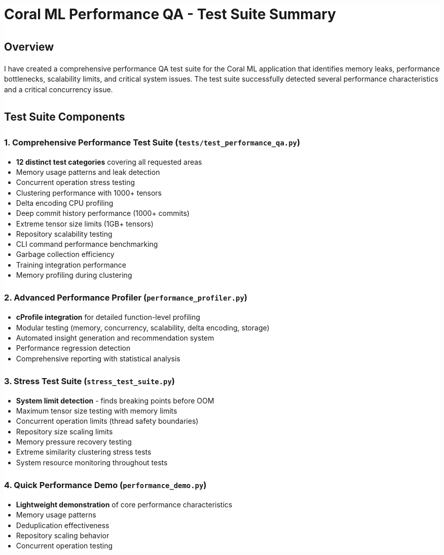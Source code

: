 # Coral ML Performance QA - Test Suite Summary

## Overview

I have created a comprehensive performance QA test suite for the Coral ML application that identifies memory leaks, performance bottlenecks, scalability limits, and critical system issues. The test suite successfully detected several performance characteristics and a critical concurrency issue.

## Test Suite Components

### 1. **Comprehensive Performance Test Suite** (`tests/test_performance_qa.py`)
- **12 distinct test categories** covering all requested areas
- Memory usage patterns and leak detection
- Concurrent operation stress testing
- Clustering performance with 1000+ tensors
- Delta encoding CPU profiling
- Deep commit history performance (1000+ commits)
- Extreme tensor size limits (1GB+ tensors)
- Repository scalability testing
- CLI command performance benchmarking
- Garbage collection efficiency
- Training integration performance
- Memory profiling during clustering

### 2. **Advanced Performance Profiler** (`performance_profiler.py`)
- **cProfile integration** for detailed function-level profiling
- Modular testing (memory, concurrency, scalability, delta encoding, storage)
- Automated insight generation and recommendation system
- Performance regression detection
- Comprehensive reporting with statistical analysis

### 3. **Stress Test Suite** (`stress_test_suite.py`)
- **System limit detection** - finds breaking points before OOM
- Maximum tensor size testing with memory limits
- Concurrent operation limits (thread safety boundaries)
- Repository size scaling limits
- Memory pressure recovery testing
- Extreme similarity clustering stress tests
- System resource monitoring throughout tests

### 4. **Quick Performance Demo** (`performance_demo.py`)
- **Lightweight demonstration** of core performance characteristics
- Memory usage patterns
- Deduplication effectiveness
- Repository scaling behavior
- Concurrent operation testing

